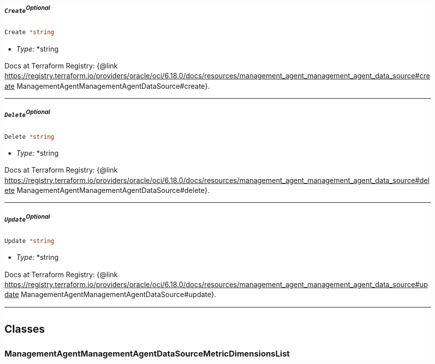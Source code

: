 
##### `Create`<sup>Optional</sup> <a name="Create" id="rhizo-co-terraform-provider-oci.managementAgentManagementAgentDataSource.ManagementAgentManagementAgentDataSourceTimeouts.property.create"></a>

```go
Create *string
```

- *Type:* *string

Docs at Terraform Registry: {@link https://registry.terraform.io/providers/oracle/oci/6.18.0/docs/resources/management_agent_management_agent_data_source#create ManagementAgentManagementAgentDataSource#create}.

---

##### `Delete`<sup>Optional</sup> <a name="Delete" id="rhizo-co-terraform-provider-oci.managementAgentManagementAgentDataSource.ManagementAgentManagementAgentDataSourceTimeouts.property.delete"></a>

```go
Delete *string
```

- *Type:* *string

Docs at Terraform Registry: {@link https://registry.terraform.io/providers/oracle/oci/6.18.0/docs/resources/management_agent_management_agent_data_source#delete ManagementAgentManagementAgentDataSource#delete}.

---

##### `Update`<sup>Optional</sup> <a name="Update" id="rhizo-co-terraform-provider-oci.managementAgentManagementAgentDataSource.ManagementAgentManagementAgentDataSourceTimeouts.property.update"></a>

```go
Update *string
```

- *Type:* *string

Docs at Terraform Registry: {@link https://registry.terraform.io/providers/oracle/oci/6.18.0/docs/resources/management_agent_management_agent_data_source#update ManagementAgentManagementAgentDataSource#update}.

---

## Classes <a name="Classes" id="Classes"></a>

### ManagementAgentManagementAgentDataSourceMetricDimensionsList <a name="ManagementAgentManagementAgentDataSourceMetricDimensionsList" id="rhizo-co-terraform-provider-oci.managementAgentManagementAgentDataSource.ManagementAgentManagementAgentDataSourceMetricDimensionsList"></a>
